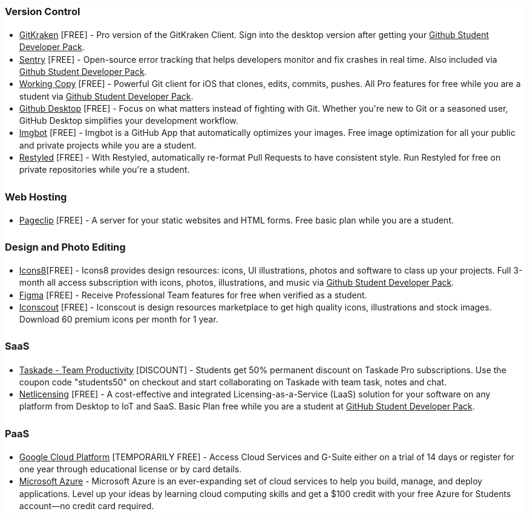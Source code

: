 ### Version Control

*   [GitKraken](https://www.gitkraken.com/github-student-developer-pack) \[FREE] - Pro version of the GitKraken Client. Sign into the desktop version after getting your [Github Student Developer Pack](https://education.github.com/pack).
*   [Sentry](https://sentry.io/for/education/) \[FREE] - Open-source error tracking that helps developers monitor and fix crashes in real time. Also included via [Github Student Developer Pack](https://education.github.com/pack).
*   [Working Copy](https://workingcopy.app/education/) \[FREE] - Powerful Git client for iOS that clones, edits, commits, pushes. All Pro features for free while you are a student via [Github Student Developer Pack](https://education.github.com/pack).
*   [Github Desktop](https://desktop.github.com/) \[FREE] - Focus on what matters instead of fighting with Git. Whether you're new to Git or a seasoned user, GitHub Desktop simplifies your development workflow.
*   [Imgbot](https://imgbot.net/github-students/) \[FREE] - Imgbot is a GitHub App that automatically optimizes your images. Free image optimization for all your public and private projects while you are a student.
*   [Restyled](https://restyled.io/github-students) \[FREE] - With Restyled, automatically re-format Pull Requests to have consistent style. Run Restyled for free on private repositories while you're a student.

### Web Hosting

*   [Pageclip](https://pageclip.co/github-students) \[FREE] - A server for your static websites and HTML forms. Free basic plan while you are a student.

### Design and Photo Editing

*   [Icons8](https://icons8.com/github-students)\[FREE] - Icons8 provides design resources: icons, UI illustrations, photos and software to class up your projects. Full 3-month all access subscription with icons, photos, illustrations, and music via [Github Student Developer Pack](https://education.github.com/pack).
*   [Figma](https://www.figma.com/education/) \[FREE] - Receive Professional Team features for free when verified as a student.
*   [Iconscout](https://iconscout.com/github-students) \[FREE] - Iconscout is design resources marketplace to get high quality icons, illustrations and stock images. Download 60 premium icons per month for 1 year.

### SaaS

*   [Taskade - Team Productivity](https://www.taskade.com/) \[DISCOUNT] -  Students get 50% permanent discount on Taskade Pro subscriptions. Use the coupon code "students50" on checkout and start collaborating on Taskade with team task, notes and chat.
*   [Netlicensing](https://netlicensing.io/github-students/) \[FREE] - A cost-effective and integrated Licensing-as-a-Service (LaaS) solution for your software on any platform from Desktop to IoT and SaaS. Basic Plan free while you are a student at [GitHub Student Developer Pack](https://education.github.com/pack).

### PaaS

*   [Google Cloud Platform](https://cloud.google.com) \[TEMPORARILY FREE] - Access Cloud Services and G-Suite either on a trial of 14 days or register for one year through educational license or by card details.
*   [Microsoft Azure](https://azure.microsoft.com/en-us/free/students/) - Microsoft Azure is an ever-expanding set of cloud services to help you build, manage, and deploy applications. Level up your ideas by learning cloud computing skills and get a $100 credit with your free Azure for Students account—no credit card required.
